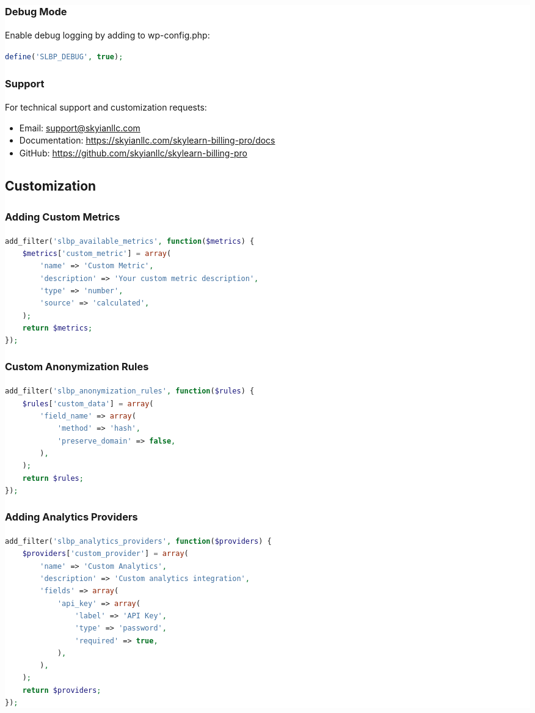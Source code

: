 ### Debug Mode
Enable debug logging by adding to wp-config.php:
```php
define('SLBP_DEBUG', true);
```

### Support
For technical support and customization requests:
- Email: support@skyianllc.com
- Documentation: https://skyianllc.com/skylearn-billing-pro/docs
- GitHub: https://github.com/skyianllc/skylearn-billing-pro

## Customization

### Adding Custom Metrics
```php
add_filter('slbp_available_metrics', function($metrics) {
    $metrics['custom_metric'] = array(
        'name' => 'Custom Metric',
        'description' => 'Your custom metric description',
        'type' => 'number',
        'source' => 'calculated',
    );
    return $metrics;
});
```

### Custom Anonymization Rules
```php
add_filter('slbp_anonymization_rules', function($rules) {
    $rules['custom_data'] = array(
        'field_name' => array(
            'method' => 'hash',
            'preserve_domain' => false,
        ),
    );
    return $rules;
});
```

### Adding Analytics Providers
```php
add_filter('slbp_analytics_providers', function($providers) {
    $providers['custom_provider'] = array(
        'name' => 'Custom Analytics',
        'description' => 'Custom analytics integration',
        'fields' => array(
            'api_key' => array(
                'label' => 'API Key',
                'type' => 'password',
                'required' => true,
            ),
        ),
    );
    return $providers;
});
```
